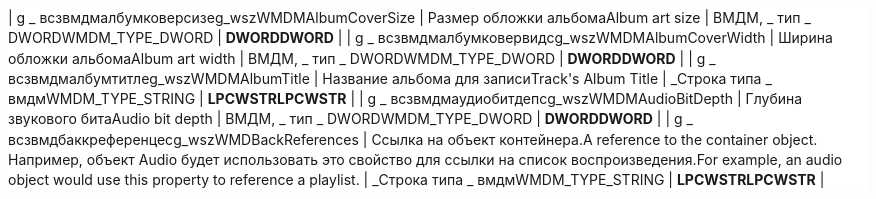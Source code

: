 | <span data-ttu-id="c7319-155">g \_ всзвмдмалбумковерсизе</span><span class="sxs-lookup"><span data-stu-id="c7319-155">g\_wszWMDMAlbumCoverSize</span></span>                 | <span data-ttu-id="c7319-156">Размер обложки альбома</span><span class="sxs-lookup"><span data-stu-id="c7319-156">Album art size</span></span>                                                                                                                                                                                                                                                                                                                                                                                                                     | <span data-ttu-id="c7319-157">ВМДМ, \_ тип \_ DWORD</span><span class="sxs-lookup"><span data-stu-id="c7319-157">WMDM\_TYPE\_DWORD</span></span>                 | <span data-ttu-id="c7319-158">**DWORD**</span><span class="sxs-lookup"><span data-stu-id="c7319-158">**DWORD**</span></span>            |
| <span data-ttu-id="c7319-159">g \_ всзвмдмалбумковервидс</span><span class="sxs-lookup"><span data-stu-id="c7319-159">g\_wszWMDMAlbumCoverWidth</span></span>                | <span data-ttu-id="c7319-160">Ширина обложки альбома</span><span class="sxs-lookup"><span data-stu-id="c7319-160">Album art width</span></span>                                                                                                                                                                                                                                                                                                                                                                                                                    | <span data-ttu-id="c7319-161">ВМДМ, \_ тип \_ DWORD</span><span class="sxs-lookup"><span data-stu-id="c7319-161">WMDM\_TYPE\_DWORD</span></span>                 | <span data-ttu-id="c7319-162">**DWORD**</span><span class="sxs-lookup"><span data-stu-id="c7319-162">**DWORD**</span></span>            |
| <span data-ttu-id="c7319-163">g \_ всзвмдмалбумтитле</span><span class="sxs-lookup"><span data-stu-id="c7319-163">g\_wszWMDMAlbumTitle</span></span>                     | <span data-ttu-id="c7319-164">Название альбома для записи</span><span class="sxs-lookup"><span data-stu-id="c7319-164">Track's Album Title</span></span>                                                                                                                                                                                                                                                                                                                                                                                                                | <span data-ttu-id="c7319-165">\_Строка типа \_ вмдм</span><span class="sxs-lookup"><span data-stu-id="c7319-165">WMDM\_TYPE\_STRING</span></span>                | <span data-ttu-id="c7319-166">**LPCWSTR**</span><span class="sxs-lookup"><span data-stu-id="c7319-166">**LPCWSTR**</span></span>          |
| <span data-ttu-id="c7319-167">g \_ всзвмдмаудиобитдепс</span><span class="sxs-lookup"><span data-stu-id="c7319-167">g\_wszWMDMAudioBitDepth</span></span>                  | <span data-ttu-id="c7319-168">Глубина звукового бита</span><span class="sxs-lookup"><span data-stu-id="c7319-168">Audio bit depth</span></span>                                                                                                                                                                                                                                                                                                                                                                                                                    | <span data-ttu-id="c7319-169">ВМДМ, \_ тип \_ DWORD</span><span class="sxs-lookup"><span data-stu-id="c7319-169">WMDM\_TYPE\_DWORD</span></span>                 | <span data-ttu-id="c7319-170">**DWORD**</span><span class="sxs-lookup"><span data-stu-id="c7319-170">**DWORD**</span></span>            |
| <span data-ttu-id="c7319-171">g \_ всзвмдбаккреференцес</span><span class="sxs-lookup"><span data-stu-id="c7319-171">g\_wszWMDBackReferences</span></span>                  | <span data-ttu-id="c7319-172">Ссылка на объект контейнера.</span><span class="sxs-lookup"><span data-stu-id="c7319-172">A reference to the container object.</span></span> <span data-ttu-id="c7319-173">Например, объект Audio будет использовать это свойство для ссылки на список воспроизведения.</span><span class="sxs-lookup"><span data-stu-id="c7319-173">For example, an audio object would use this property to reference a playlist.</span></span>                                                                                                                                                                                                                                                                                                                 | <span data-ttu-id="c7319-174">\_Строка типа \_ вмдм</span><span class="sxs-lookup"><span data-stu-id="c7319-174">WMDM\_TYPE\_STRING</span></span>                | <span data-ttu-id="c7319-175">**LPCWSTR**</span><span class="sxs-lookup"><span data-stu-id="c7319-175">**LPCWSTR**</span></span>          |
